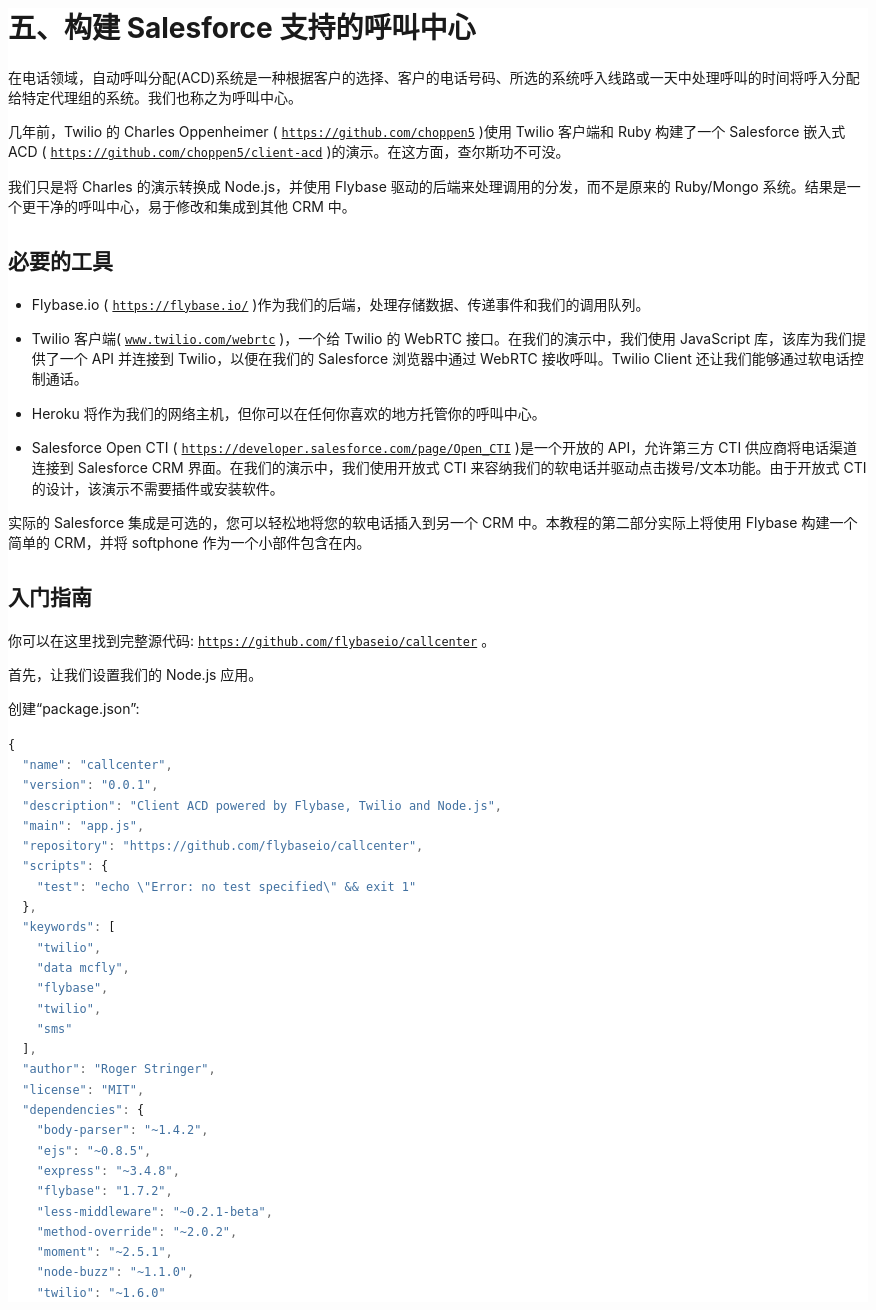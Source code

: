 # 五、构建 Salesforce 支持的呼叫中心

在电话领域，自动呼叫分配(ACD)系统是一种根据客户的选择、客户的电话号码、所选的系统呼入线路或一天中处理呼叫的时间将呼入分配给特定代理组的系统。我们也称之为呼叫中心。

几年前，Twilio 的 Charles Oppenheimer ( [`https://github.com/choppen5`](https://github.com/choppen5) )使用 Twilio 客户端和 Ruby 构建了一个 Salesforce 嵌入式 ACD ( [`https://github.com/choppen5/client-acd`](https://github.com/choppen5/client-acd) )的演示。在这方面，查尔斯功不可没。

我们只是将 Charles 的演示转换成 Node.js，并使用 Flybase 驱动的后端来处理调用的分发，而不是原来的 Ruby/Mongo 系统。结果是一个更干净的呼叫中心，易于修改和集成到其他 CRM 中。

## 必要的工具

*   Flybase.io ( [`https://flybase.io/`](https://flybase.io/) )作为我们的后端，处理存储数据、传递事件和我们的调用队列。

*   Twilio 客户端( [`www.twilio.com/webrtc`](http://www.twilio.com/webrtc) )，一个给 Twilio 的 WebRTC 接口。在我们的演示中，我们使用 JavaScript 库，该库为我们提供了一个 API 并连接到 Twilio，以便在我们的 Salesforce 浏览器中通过 WebRTC 接收呼叫。Twilio Client 还让我们能够通过软电话控制通话。

*   Heroku 将作为我们的网络主机，但你可以在任何你喜欢的地方托管你的呼叫中心。

*   Salesforce Open CTI ( [`https://developer.salesforce.com/page/Open_CTI`](https://developer.salesforce.com/page/Open_CTI) )是一个开放的 API，允许第三方 CTI 供应商将电话渠道连接到 Salesforce CRM 界面。在我们的演示中，我们使用开放式 CTI 来容纳我们的软电话并驱动点击拨号/文本功能。由于开放式 CTI 的设计，该演示不需要插件或安装软件。

实际的 Salesforce 集成是可选的，您可以轻松地将您的软电话插入到另一个 CRM 中。本教程的第二部分实际上将使用 Flybase 构建一个简单的 CRM，并将 softphone 作为一个小部件包含在内。

## 入门指南

你可以在这里找到完整源代码: [`https://github.com/flybaseio/callcenter`](https://github.com/flybaseio/callcenter) 。

首先，让我们设置我们的 Node.js 应用。

创建“package.json”:

```js
{
  "name": "callcenter",
  "version": "0.0.1",
  "description": "Client ACD powered by Flybase, Twilio and Node.js",
  "main": "app.js",
  "repository": "https://github.com/flybaseio/callcenter",
  "scripts": {
    "test": "echo \"Error: no test specified\" && exit 1"
  },
  "keywords": [
    "twilio",
    "data mcfly",
    "flybase",
    "twilio",
    "sms"
  ],
  "author": "Roger Stringer",
  "license": "MIT",
  "dependencies": {
    "body-parser": "~1.4.2",
    "ejs": "~0.8.5",
    "express": "~3.4.8",
    "flybase": "1.7.2",
    "less-middleware": "~0.2.1-beta",
    "method-override": "~2.0.2",
    "moment": "~2.5.1",
    "node-buzz": "~1.1.0",
    "twilio": "~1.6.0"
```